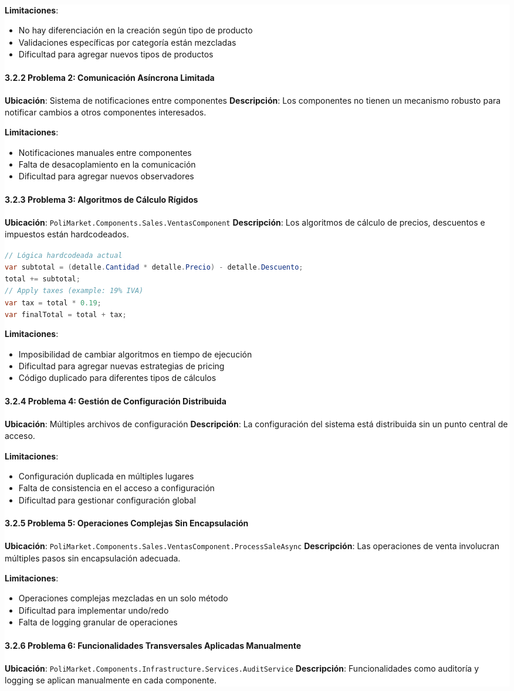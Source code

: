 **Limitaciones**:
- No hay diferenciación en la creación según tipo de producto
- Validaciones específicas por categoría están mezcladas
- Dificultad para agregar nuevos tipos de productos

#### 3.2.2 Problema 2: Comunicación Asíncrona Limitada
**Ubicación**: Sistema de notificaciones entre componentes
**Descripción**: Los componentes no tienen un mecanismo robusto para notificar cambios a otros componentes interesados.

**Limitaciones**:
- Notificaciones manuales entre componentes
- Falta de desacoplamiento en la comunicación
- Dificultad para agregar nuevos observadores

#### 3.2.3 Problema 3: Algoritmos de Cálculo Rígidos
**Ubicación**: `PoliMarket.Components.Sales.VentasComponent`
**Descripción**: Los algoritmos de cálculo de precios, descuentos e impuestos están hardcodeados.

```csharp
// Lógica hardcodeada actual
var subtotal = (detalle.Cantidad * detalle.Precio) - detalle.Descuento;
total += subtotal;
// Apply taxes (example: 19% IVA)
var tax = total * 0.19;
var finalTotal = total + tax;
```

**Limitaciones**:
- Imposibilidad de cambiar algoritmos en tiempo de ejecución
- Dificultad para agregar nuevas estrategias de pricing
- Código duplicado para diferentes tipos de cálculos

#### 3.2.4 Problema 4: Gestión de Configuración Distribuida
**Ubicación**: Múltiples archivos de configuración
**Descripción**: La configuración del sistema está distribuida sin un punto central de acceso.

**Limitaciones**:
- Configuración duplicada en múltiples lugares
- Falta de consistencia en el acceso a configuración
- Dificultad para gestionar configuración global

#### 3.2.5 Problema 5: Operaciones Complejas Sin Encapsulación
**Ubicación**: `PoliMarket.Components.Sales.VentasComponent.ProcessSaleAsync`
**Descripción**: Las operaciones de venta involucran múltiples pasos sin encapsulación adecuada.

**Limitaciones**:
- Operaciones complejas mezcladas en un solo método
- Dificultad para implementar undo/redo
- Falta de logging granular de operaciones

#### 3.2.6 Problema 6: Funcionalidades Transversales Aplicadas Manualmente
**Ubicación**: `PoliMarket.Components.Infrastructure.Services.AuditService`
**Descripción**: Funcionalidades como auditoría y logging se aplican manualmente en cada componente.
